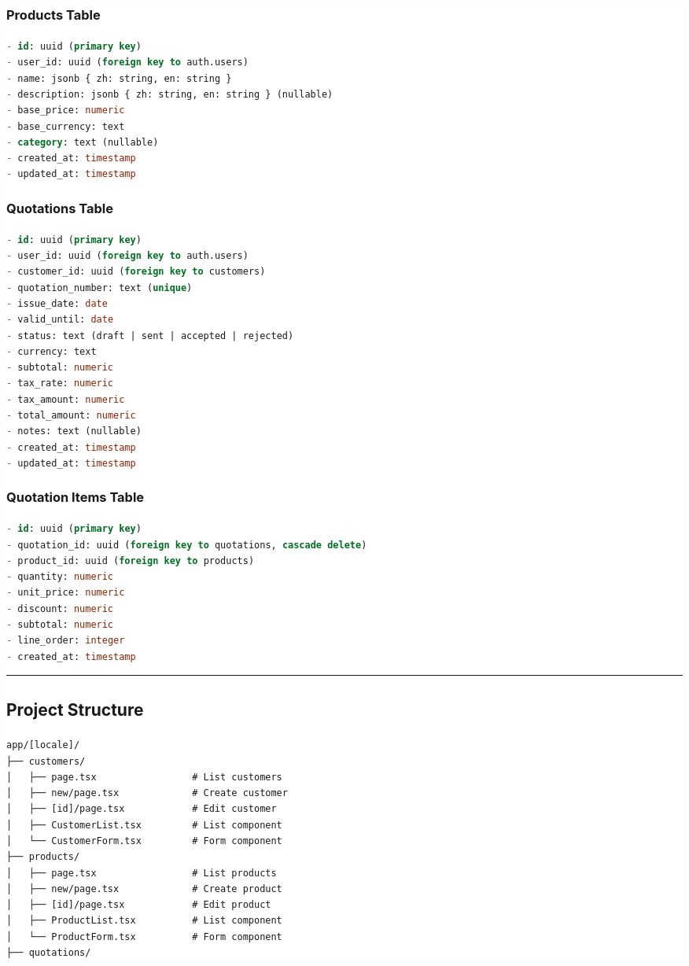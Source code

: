 ### Products Table
```sql
- id: uuid (primary key)
- user_id: uuid (foreign key to auth.users)
- name: jsonb { zh: string, en: string }
- description: jsonb { zh: string, en: string } (nullable)
- base_price: numeric
- base_currency: text
- category: text (nullable)
- created_at: timestamp
- updated_at: timestamp
```

### Quotations Table
```sql
- id: uuid (primary key)
- user_id: uuid (foreign key to auth.users)
- customer_id: uuid (foreign key to customers)
- quotation_number: text (unique)
- issue_date: date
- valid_until: date
- status: text (draft | sent | accepted | rejected)
- currency: text
- subtotal: numeric
- tax_rate: numeric
- tax_amount: numeric
- total_amount: numeric
- notes: text (nullable)
- created_at: timestamp
- updated_at: timestamp
```

### Quotation Items Table
```sql
- id: uuid (primary key)
- quotation_id: uuid (foreign key to quotations, cascade delete)
- product_id: uuid (foreign key to products)
- quantity: numeric
- unit_price: numeric
- discount: numeric
- subtotal: numeric
- line_order: integer
- created_at: timestamp
```

---

## Project Structure

```
app/[locale]/
├── customers/
│   ├── page.tsx                 # List customers
│   ├── new/page.tsx             # Create customer
│   ├── [id]/page.tsx            # Edit customer
│   ├── CustomerList.tsx         # List component
│   └── CustomerForm.tsx         # Form component
├── products/
│   ├── page.tsx                 # List products
│   ├── new/page.tsx             # Create product
│   ├── [id]/page.tsx            # Edit product
│   ├── ProductList.tsx          # List component
│   └── ProductForm.tsx          # Form component
├── quotations/
```